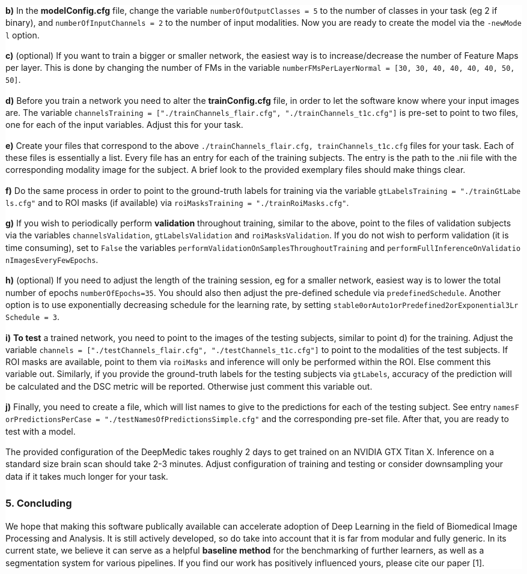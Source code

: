 **b)** In the **modelConfig.cfg** file, change the variable `numberOfOutputClasses = 5` to the number of classes in your task (eg 2 if binary), and `numberOfInputChannels = 2` to the number of input modalities. Now you are ready to create the model via the `-newModel` option.

**c)** (optional) If you want to train a bigger or smaller network, the easiest way is to increase/decrease the number of Feature Maps per layer. This is done by changing the number of FMs in the variable `numberFMsPerLayerNormal = [30, 30, 40, 40, 40, 40, 50, 50]`.

**d)** Before you train a network you need to alter the **trainConfig.cfg** file, in order to let the software know where your input images are. The variable `channelsTraining = ["./trainChannels_flair.cfg", "./trainChannels_t1c.cfg"]` is pre-set to point to two files, one for each of the input variables. Adjust this for your task. 

**e)** Create your files that correspond to the above `./trainChannels_flair.cfg, trainChannels_t1c.cfg` files for your task. Each of these files is essentially a list. Every file has an entry for each of the training subjects. The entry is the path to the .nii file with the corresponding modality image for the subject. A brief look to the provided exemplary files should make things clear.

**f)** Do the same process in order to point to the ground-truth labels for training via the variable `gtLabelsTraining = "./trainGtLabels.cfg"` and to ROI masks (if available) via `roiMasksTraining = "./trainRoiMasks.cfg"`.

**g)** If you wish to periodically perform **validation** throughout training, similar to the above, point to the files of validation subjects via the variables `channelsValidation`, `gtLabelsValidation` and `roiMasksValidation`. If you do not wish to perform validation (it is time consuming), set to `False` the variables `performValidationOnSamplesThroughoutTraining`
and `performFullInferenceOnValidationImagesEveryFewEpochs`.

**h)** (optional) If you need to adjust the length of the training session, eg for a smaller network, easiest way is to lower the total number of epochs `numberOfEpochs=35`. You should also then adjust the pre-defined schedule via `predefinedSchedule`. Another option is to use exponentially decreasing schedule for the learning rate, by setting `stable0orAuto1orPredefined2orExponential3LrSchedule = 3`.

**i)** **To test** a trained network, you need to point to the images of the testing subjects, similar to point d) for the training. Adjust the variable `channels = ["./testChannels_flair.cfg", "./testChannels_t1c.cfg"]` to point to the modalities of the test subjects. If ROI masks are available, point to them via `roiMasks` and inference will only be performed within the ROI. Else comment this variable out. Similarly, if you provide the ground-truth labels for the testing subjects via `gtLabels`, accuracy of the prediction will be calculated and the DSC metric will be reported. Otherwise just comment this variable out.

**j)** Finally, you need to create a file, which will list names to give to the predictions for each of the testing subject. See entry `namesForPredictionsPerCase = "./testNamesOfPredictionsSimple.cfg"` and the corresponding pre-set file. After that, you are ready to test with a model.

The provided configuration of the DeepMedic takes roughly 2 days to get trained on an NVIDIA GTX Titan X. Inference on a standard size brain scan should take 2-3 minutes. Adjust configuration of training and testing or consider downsampling your data if it takes much longer for your task.

### 5. Concluding

We hope that making this software publically available can accelerate adoption of Deep Learning in the field of Biomedical Image Processing and Analysis. It is still actively developed, so do take into account that it is far from modular and fully generic. In its current state, we believe it can serve as a helpful **baseline method** for the benchmarking of further learners, as well as a segmentation system for various pipelines. If you find our work has positively influenced yours, please cite our paper [1].


[//]: # (reference links)
   [paper1]: <http://arxiv.org/abs/1603.05959> 
   [paper2]: <http://www.isles-challenge.org/ISLES2015/articles/kamnk1.pdf>
